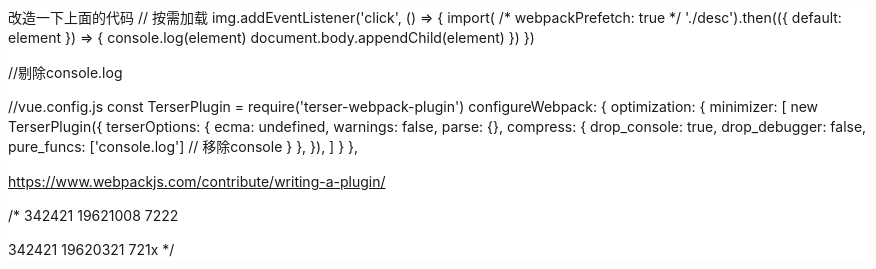 
改造一下上面的代码
// 按需加载
img.addEventListener('click', () => {
  import( /* webpackPrefetch: true */ './desc').then(({ default: element }) => {
    console.log(element)
    document.body.appendChild(element)
  })
})


//剔除console.log

//vue.config.js
const TerserPlugin = require('terser-webpack-plugin')
configureWebpack: {
    optimization: {
      minimizer: [
        new TerserPlugin({
          terserOptions: {
            ecma: undefined,
            warnings: false,
            parse: {},
            compress: {
              drop_console: true,
              drop_debugger: false,
              pure_funcs: ['console.log'] // 移除console
            }
          },
        }),
      ]
    }
  },




https://www.webpackjs.com/contribute/writing-a-plugin/



/*
342421   19621008   7222

342421   19620321   721x
*/